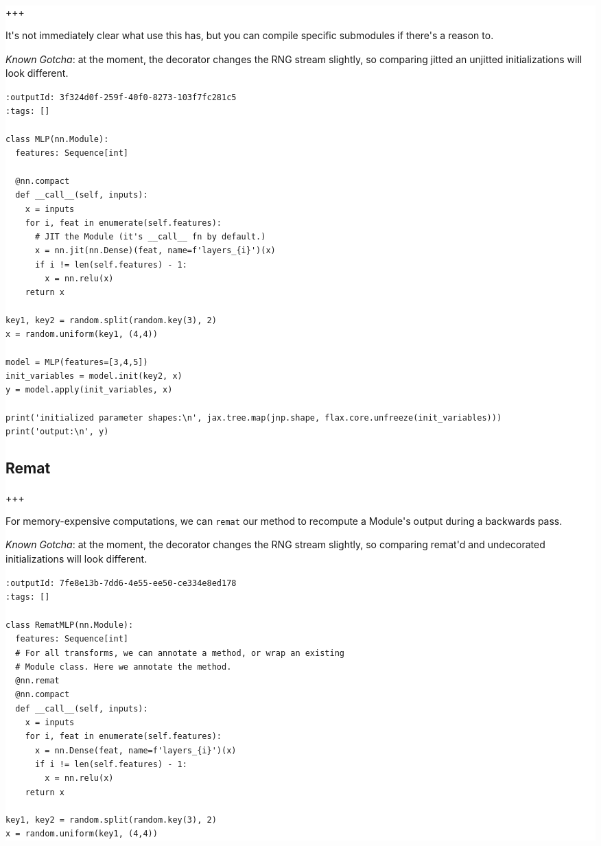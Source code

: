 +++

It's not immediately clear what use this has, but you can compile specific submodules if there's a reason to.

_Known Gotcha_: at the moment, the decorator changes the RNG stream slightly, so comparing jitted an unjitted initializations will look different.

```{code-cell}
:outputId: 3f324d0f-259f-40f0-8273-103f7fc281c5
:tags: []

class MLP(nn.Module):
  features: Sequence[int]

  @nn.compact
  def __call__(self, inputs):
    x = inputs
    for i, feat in enumerate(self.features):
      # JIT the Module (it's __call__ fn by default.)
      x = nn.jit(nn.Dense)(feat, name=f'layers_{i}')(x)
      if i != len(self.features) - 1:
        x = nn.relu(x)
    return x

key1, key2 = random.split(random.key(3), 2)
x = random.uniform(key1, (4,4))

model = MLP(features=[3,4,5])
init_variables = model.init(key2, x)
y = model.apply(init_variables, x)

print('initialized parameter shapes:\n', jax.tree.map(jnp.shape, flax.core.unfreeze(init_variables)))
print('output:\n', y)
```

## Remat

+++

For memory-expensive computations, we can `remat` our method to recompute a Module's output during a backwards pass.

_Known Gotcha_: at the moment, the decorator changes the RNG stream slightly, so comparing remat'd and undecorated initializations will look different.

```{code-cell}
:outputId: 7fe8e13b-7dd6-4e55-ee50-ce334e8ed178
:tags: []

class RematMLP(nn.Module):
  features: Sequence[int]
  # For all transforms, we can annotate a method, or wrap an existing
  # Module class. Here we annotate the method.
  @nn.remat
  @nn.compact
  def __call__(self, inputs):
    x = inputs
    for i, feat in enumerate(self.features):
      x = nn.Dense(feat, name=f'layers_{i}')(x)
      if i != len(self.features) - 1:
        x = nn.relu(x)
    return x

key1, key2 = random.split(random.key(3), 2)
x = random.uniform(key1, (4,4))
```
